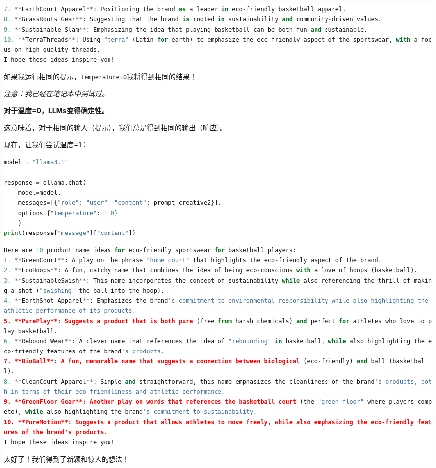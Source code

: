 ```python
7. **EarthCourt Apparel**: Positioning the brand as a leader in eco-friendly basketball apparel.
8. **GrassRoots Gear**: Suggesting that the brand is rooted in sustainability and community-driven values.
9. **Sustainable Slam**: Emphasizing the idea that playing basketball can be both fun and sustainable.
10. **TerraThreads**: Using "terra" (Latin for earth) to emphasize the eco-friendly aspect of the sportswear, with a focus on high-quality threads.
I hope these ideas inspire you!
```
如果我运行相同的提示，`temperature=0`我将得到相同的结果！

*注意：我已经在[笔记本中测试过](https://github.com/krisograbek/ollama-chatbot-st/blob/main/ollama-tutorial.ipynb)。*

**对于温度=0，LLMs变得确定性。**

这意味着，对于相同的输入（提示），我们总是得到相同的输出（响应）。

现在，让我们尝试温度=1：


```python
model = "llama3.1"

response = ollama.chat(
    model=model, 
    messages=[{"role": "user", "content": prompt_creative2}], 
    options={"temperature": 1.0}
    )
print(response["message"]["content"])
```

```python
Here are 10 product name ideas for eco-friendly sportswear for basketball players:
1. **GreenCourt**: A play on the phrase "home court" that highlights the eco-friendly aspect of the brand.
2. **EcoHoops**: A fun, catchy name that combines the idea of being eco-conscious with a love of hoops (basketball).
3. **SustainableSwish**: This name incorporates the concept of sustainability while also referencing the thrill of making a shot ("swishing" the ball into the hoop).
4. **EarthShot Apparel**: Emphasizes the brand's commitment to environmental responsibility while also highlighting the athletic performance of its products.
5. **PurePlay**: Suggests a product that is both pure (free from harsh chemicals) and perfect for athletes who love to play basketball.
6. **Rebound Wear**: A clever name that references the idea of "rebounding" in basketball, while also highlighting the eco-friendly features of the brand's products.
7. **BioBall**: A fun, memorable name that suggests a connection between biological (eco-friendly) and ball (basketball).
8. **CleanCourt Apparel**: Simple and straightforward, this name emphasizes the cleanliness of the brand's products, both in terms of their eco-friendliness and athletic performance.
9. **GreenFloor Gear**: Another play on words that references the basketball court (the "green floor" where players compete), while also highlighting the brand's commitment to sustainability.
10. **PureMotion**: Suggests a product that allows athletes to move freely, while also emphasizing the eco-friendly features of the brand's products.
I hope these ideas inspire you!
```
太好了！我们得到了新颖和惊人的想法！
